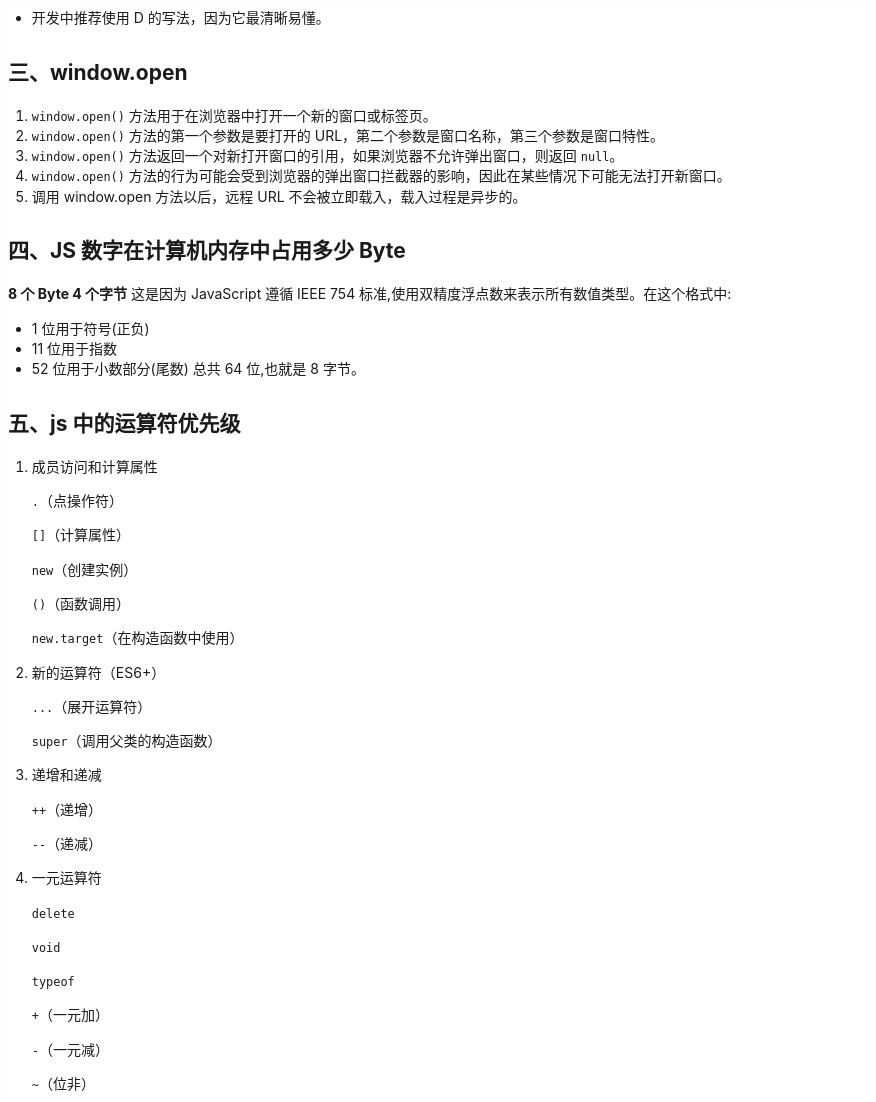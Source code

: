 - 开发中推荐使用 D 的写法，因为它最清晰易懂。

## 三、window.open

1. `window.open()` 方法用于在浏览器中打开一个新的窗口或标签页。
2. `window.open()` 方法的第一个参数是要打开的 URL，第二个参数是窗口名称，第三个参数是窗口特性。
3. `window.open()` 方法返回一个对新打开窗口的引用，如果浏览器不允许弹出窗口，则返回 `null`。
4. `window.open()` 方法的行为可能会受到浏览器的弹出窗口拦截器的影响，因此在某些情况下可能无法打开新窗口。
5. 调用 window.open 方法以后，远程 URL 不会被立即载入，载入过程是异步的。

## 四、JS 数字在计算机内存中占用多少 Byte

**8 个 Byte 4 个字节**
这是因为 JavaScript 遵循 IEEE 754 标准,使用双精度浮点数来表示所有数值类型。在这个格式中:

- 1 位用于符号(正负)
- 11 位用于指数
- 52 位用于小数部分(尾数)
  总共 64 位,也就是 8 字节。

## 五、js 中的运算符优先级

1. 成员访问和计算属性

   `.`（点操作符）

   `[]`（计算属性）

   `new`（创建实例）

   `()`（函数调用）

   `new.target`（在构造函数中使用）

2. 新的运算符（ES6+）

   `...`（展开运算符）

   `super`（调用父类的构造函数）

3. 递增和递减

   `++`（递增）

   `--`（递减）

4. 一元运算符

   `delete`

   `void`

   `typeof`

   `+`（一元加）

   `-`（一元减）

   `~`（位非）
